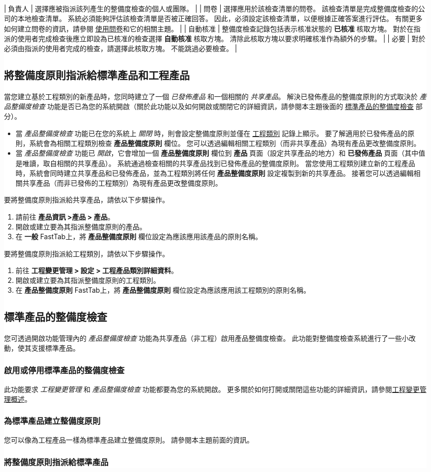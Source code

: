 | 負責人 | 選擇應被指派該列產生的整備度檢查的個人或團隊。 |
| 問卷 | 選擇應用於該檢查清單的問卷。 該檢查清單是完成整備度檢查的公司的本地檢查清單。 系統必須能夠評估該檢查清單是否被正確回答。 因此，必須設定該檢查清單，以便根據正確答案進行評估。 有關更多如何建立問卷的資訊，請參閱 [使用問卷](/dynamicsax-2012/appuser-itpro/using-questionnaires)和它的相關主題。 |
| 自動核准 | 整備度檢查記錄包括表示核准狀態的 **已核准** 核取方塊。 對於在指派的使用者完成檢查後應立即設為已核准的檢查選擇 **自動核准** 核取方塊。 清除此核取方塊以要求明確核准作為額外的步驟。 |
| 必要 | 對於必須由指派的使用者完成的檢查，請選擇此核取方塊。 不能跳過必要檢查。 |

<a name="assign-policy"></a>

## <a name="assign-readiness-policies-to-standard-and-engineering-products"></a>將整備度原則指派給標準產品和工程產品

當您建立基於工程類別的新產品時，您同時建立了一個 *已發佈產品* 和一個相關的 *共享產品*。 解決已發佈產品的整備度原則的方式取決於 *產品整備度檢查* 功能是否已為您的系統開啟（關於此功能以及如何開啟或關閉它的詳細資訊，請參閱本主題後面的 [標準產品的整備度檢查](#standard-products) 部分）。

- 當 *產品整備度檢查* 功能已在您的系統上 *關閉* 時，則會設定整備度原則並僅在 [工程類別](engineering-versions-product-category.md) 記錄上顯示。 要了解適用於已發佈產品的原則，系統會為相關工程類別檢查 **產品整備度原則** 欄位。 您可以透過編輯相關工程類別（而非共享產品）為現有產品更改整備度原則。
- 當 *產品整備度檢查* 功能已 *開啟*，它會增加一個 **產品整備度原則** 欄位到 **產品** 頁面（設定共享產品的地方）和 **已發佈產品** 頁面（其中值是唯讀，取自相關的共享產品）。 系統通過檢查相關的共享產品找到已發佈產品的整備度原則。 當您使用工程類別建立新的工程產品時，系統會同時建立共享產品和已發佈產品，並為工程類別將任何 **產品整備度原則** 設定複製到新的共享產品。 接著您可以透過編輯相關共享產品（而非已發佈的工程類別）為現有產品更改整備度原則。

要將整備度原則指派給共享產品，請依以下步驟操作。

1. 請前往 **產品資訊 \>產品 \> 產品**。
1. 開啟或建立要為其指派整備度原則的產品。
1. 在 **一般** FastTab上，將 **產品整備度原則** 欄位設定為應該應用該產品的原則名稱。

要將整備度原則指派給工程類別，請依以下步驟操作。

1. 前往 **工程變更管理 \> 設定 \> 工程產品類別詳細資料**。
1. 開啟或建立要為其指派整備度原則的工程類別。
1. 在 **產品整備度原則** FastTab上，將 **產品整備度原則** 欄位設定為應該應用該工程類別的原則名稱。

<a name="standard-products"></a>

## <a name="readiness-checks-on-standard-products"></a>標準產品的整備度檢查

您可透過開啟功能管理內的 *產品整備度檢查* 功能為共享產品（非工程）啟用產品整備度檢查。 此功能對整備度檢查系統進行了一些小改動，使其支援標準產品。

### <a name="enable-or-disable-readiness-checks-on-standard-products"></a>啟用或停用標準產品的整備度檢查

此功能要求 *工程變更管理* 和 *產品整備度檢查* 功能都要為您的系統開啟。 更多關於如何打開或關閉這些功能的詳細資訊，請參閱[工程變更管理概述](product-engineering-overview.md)。

### <a name="create-readiness-policies-for-standard-products"></a>為標準產品建立整備度原則

您可以像為工程產品一樣為標準產品建立整備度原則。 請參閱本主題前面的資訊。

### <a name="assign-readiness-policies-to-standard-products"></a>將整備度原則指派給標準產品
